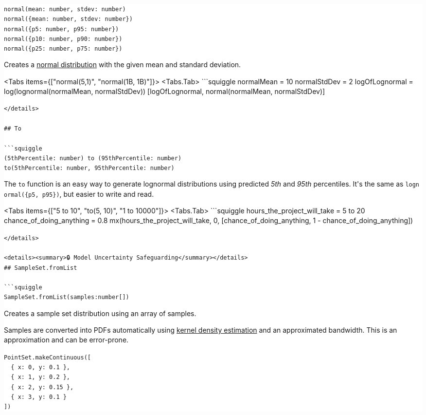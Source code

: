 ```squiggle
normal(mean: number, stdev: number)
normal({mean: number, stdev: number})
normal({p5: number, p95: number})
normal({p10: number, p90: number})
normal({p25: number, p75: number})
```

Creates a [normal distribution](https://en.wikipedia.org/wiki/Normal_distribution) with the given mean and standard deviation.

<Tabs items={["normal(5,1)", "normal(1B, 1B)"]}>
  <Tabs.Tab>
    ```squiggle
normalMean = 10
normalStdDev = 2
logOfLognormal = log(lognormal(normalMean, normalStdDev))
[logOfLognormal, normal(normalMean, normalStdDev)]
```
</details>

## To

```squiggle
(5thPercentile: number) to (95thPercentile: number)
to(5thPercentile: number, 95thPercentile: number)
```

The `to` function is an easy way to generate lognormal distributions using predicted _5th_ and _95th_ percentiles. It's the same as ``lognormal({p5, p95})``, but easier to write and read.

<Tabs items={["5 to 10", "to(5, 10)", "1 to 10000"]}>
  <Tabs.Tab>
    ```squiggle
hours_the_project_will_take = 5 to 20
chance_of_doing_anything = 0.8
mx(hours_the_project_will_take, 0, [chance_of_doing_anything, 1 - chance_of_doing_anything])
```
</details>

<details><summary>🔒 Model Uncertainty Safeguarding</summary></details>
## SampleSet.fromList

```squiggle
SampleSet.fromList(samples:number[])
```

Creates a sample set distribution using an array of samples.  

Samples are converted into PDFs automatically using [kernel density estimation](https://en.wikipedia.org/wiki/Kernel_density_estimation) and an approximated bandwidth. This is an approximation and can be error-prone.

```squiggle
PointSet.makeContinuous([
  { x: 0, y: 0.1 },
  { x: 1, y: 0.2 },
  { x: 2, y: 0.15 },
  { x: 3, y: 0.1 }
])
```
